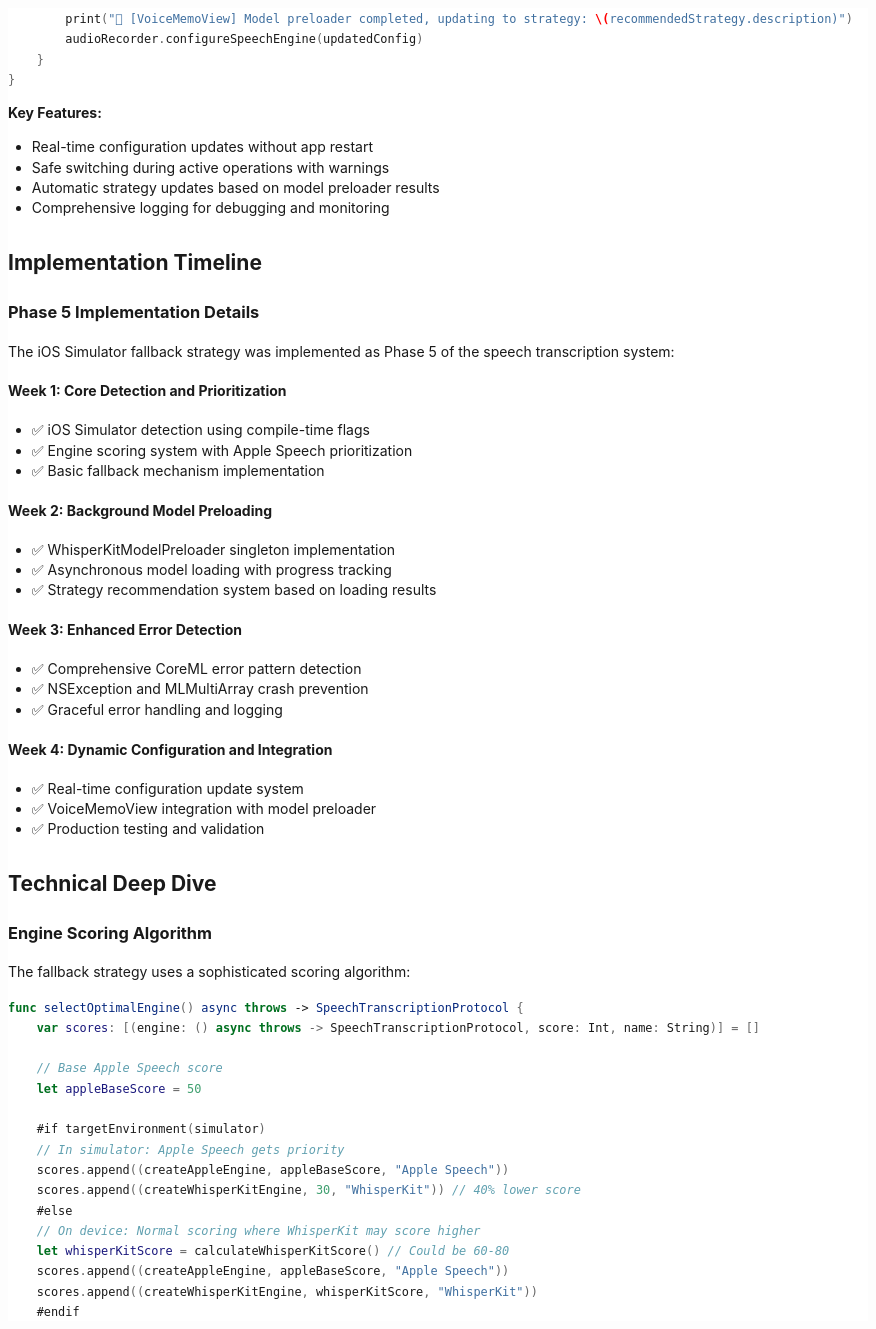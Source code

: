 ```swift
        print("🔄 [VoiceMemoView] Model preloader completed, updating to strategy: \(recommendedStrategy.description)")
        audioRecorder.configureSpeechEngine(updatedConfig)
    }
}
```

**Key Features:**
- Real-time configuration updates without app restart
- Safe switching during active operations with warnings
- Automatic strategy updates based on model preloader results
- Comprehensive logging for debugging and monitoring

## Implementation Timeline

### Phase 5 Implementation Details

The iOS Simulator fallback strategy was implemented as Phase 5 of the speech transcription system:

#### Week 1: Core Detection and Prioritization
- ✅ iOS Simulator detection using compile-time flags
- ✅ Engine scoring system with Apple Speech prioritization
- ✅ Basic fallback mechanism implementation

#### Week 2: Background Model Preloading
- ✅ WhisperKitModelPreloader singleton implementation
- ✅ Asynchronous model loading with progress tracking
- ✅ Strategy recommendation system based on loading results

#### Week 3: Enhanced Error Detection
- ✅ Comprehensive CoreML error pattern detection
- ✅ NSException and MLMultiArray crash prevention
- ✅ Graceful error handling and logging

#### Week 4: Dynamic Configuration and Integration
- ✅ Real-time configuration update system
- ✅ VoiceMemoView integration with model preloader
- ✅ Production testing and validation

## Technical Deep Dive

### Engine Scoring Algorithm

The fallback strategy uses a sophisticated scoring algorithm:

```swift
func selectOptimalEngine() async throws -> SpeechTranscriptionProtocol {
    var scores: [(engine: () async throws -> SpeechTranscriptionProtocol, score: Int, name: String)] = []
    
    // Base Apple Speech score
    let appleBaseScore = 50
    
    #if targetEnvironment(simulator)
    // In simulator: Apple Speech gets priority
    scores.append((createAppleEngine, appleBaseScore, "Apple Speech"))
    scores.append((createWhisperKitEngine, 30, "WhisperKit")) // 40% lower score
    #else
    // On device: Normal scoring where WhisperKit may score higher
    let whisperKitScore = calculateWhisperKitScore() // Could be 60-80
    scores.append((createAppleEngine, appleBaseScore, "Apple Speech"))
    scores.append((createWhisperKitEngine, whisperKitScore, "WhisperKit"))
    #endif
```